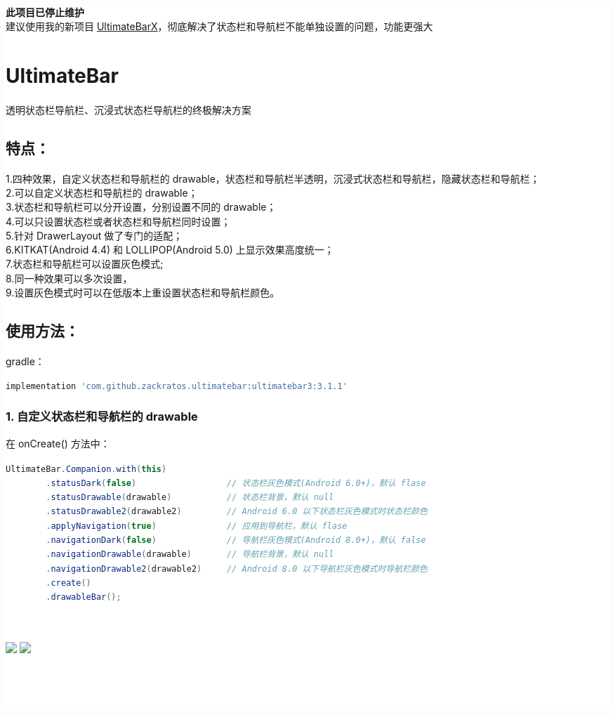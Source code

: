 **此项目已停止维护**  
建议使用我的新项目 [UltimateBarX](https://github.com/Zackratos/UltimateBarX)，彻底解决了状态栏和导航栏不能单独设置的问题，功能更强大

# UltimateBar
透明状态栏导航栏、沉浸式状态栏导航栏的终极解决方案


## 特点：

1.四种效果，自定义状态栏和导航栏的 drawable，状态栏和导航栏半透明，沉浸式状态栏和导航栏，隐藏状态栏和导航栏；<br/>
2.可以自定义状态栏和导航栏的 drawable；<br/>
3.状态栏和导航栏可以分开设置，分别设置不同的 drawable；<br/>
4.可以只设置状态栏或者状态栏和导航栏同时设置；<br/>
5.针对 DrawerLayout 做了专门的适配；<br/>
6.KITKAT(Android 4.4) 和 LOLLIPOP(Android 5.0) 上显示效果高度统一；<br/>
7.状态栏和导航栏可以设置灰色模式;<br/>
8.同一种效果可以多次设置，<br/>
9.设置灰色模式时可以在低版本上重设置状态栏和导航栏颜色。<br/>

## 使用方法：

gradle：

```groovy
implementation 'com.github.zackratos.ultimatebar:ultimatebar3:3.1.1'
```

### 1. 自定义状态栏和导航栏的 drawable

在 onCreate() 方法中：

```java
UltimateBar.Companion.with(this)
        .statusDark(false)                  // 状态栏灰色模式(Android 6.0+)，默认 flase
        .statusDrawable(drawable)           // 状态栏背景，默认 null
        .statusDrawable2(drawable2)         // Android 6.0 以下状态栏灰色模式时状态栏颜色
        .applyNavigation(true)              // 应用到导航栏，默认 flase
        .navigationDark(false)              // 导航栏灰色模式(Android 8.0+)，默认 false
        .navigationDrawable(drawable)       // 导航栏背景，默认 null
        .navigationDrawable2(drawable2)     // Android 8.0 以下导航栏灰色模式时导航栏颜色
        .create()
        .drawableBar();
```


<br/><br/>
<img src="Screenshots/drawable_kitkat.png" width="300px"/>
<img src="Screenshots/drawable_lollipop.png" width="300px"/>





<br/><br/><br/>
